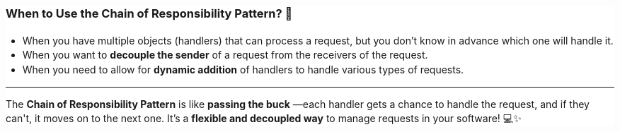 ### **When to Use the Chain of Responsibility Pattern?** 📌

* When you have multiple objects (handlers) that can process a request, but you don’t know in advance which one will handle it.
* When you want to **decouple the sender** of a request from the receivers of the request.
* When you need to allow for **dynamic addition** of handlers to handle various types of requests.

---

The **Chain of Responsibility Pattern** is like  **passing the buck** —each handler gets a chance to handle the request, and if they can't, it moves on to the next one. It’s a **flexible and decoupled way** to manage requests in your software! 💻✨
